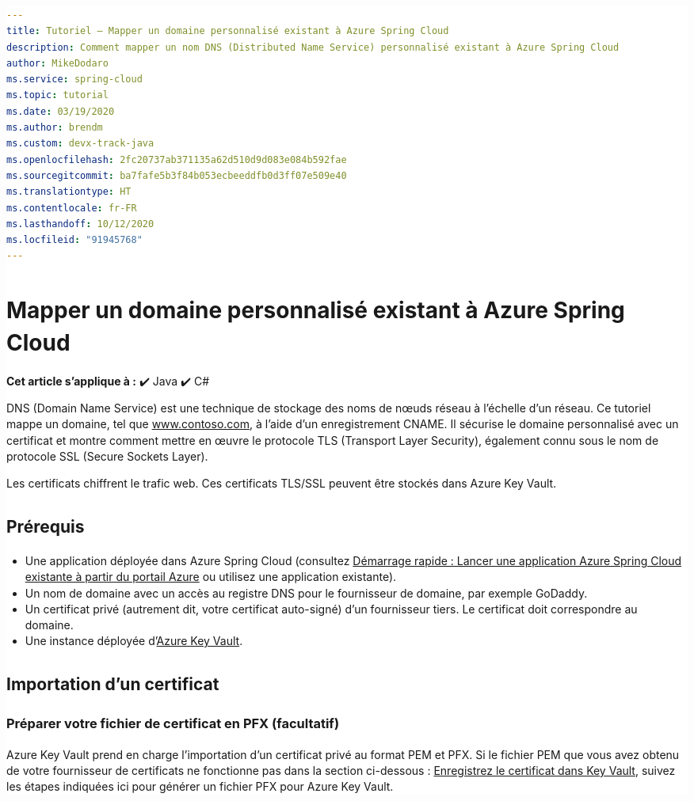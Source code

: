 ```yaml
---
title: Tutoriel – Mapper un domaine personnalisé existant à Azure Spring Cloud
description: Comment mapper un nom DNS (Distributed Name Service) personnalisé existant à Azure Spring Cloud
author: MikeDodaro
ms.service: spring-cloud
ms.topic: tutorial
ms.date: 03/19/2020
ms.author: brendm
ms.custom: devx-track-java
ms.openlocfilehash: 2fc20737ab371135a62d510d9d083e084b592fae
ms.sourcegitcommit: ba7fafe5b3f84b053ecbeeddfb0d3ff07e509e40
ms.translationtype: HT
ms.contentlocale: fr-FR
ms.lasthandoff: 10/12/2020
ms.locfileid: "91945768"
---
```

# <a name="map-an-existing-custom-domain-to-azure-spring-cloud"></a>Mapper un domaine personnalisé existant à Azure Spring Cloud

**Cet article s’applique à :** ✔️ Java ✔️ C#

DNS (Domain Name Service) est une technique de stockage des noms de nœuds réseau à l’échelle d’un réseau. Ce tutoriel mappe un domaine, tel que www.contoso.com, à l’aide d’un enregistrement CNAME. Il sécurise le domaine personnalisé avec un certificat et montre comment mettre en œuvre le protocole TLS (Transport Layer Security), également connu sous le nom de protocole SSL (Secure Sockets Layer). 

Les certificats chiffrent le trafic web. Ces certificats TLS/SSL peuvent être stockés dans Azure Key Vault. 

## <a name="prerequisites"></a>Prérequis
* Une application déployée dans Azure Spring Cloud (consultez [Démarrage rapide : Lancer une application Azure Spring Cloud existante à partir du portail Azure](spring-cloud-quickstart.md) ou utilisez une application existante).
* Un nom de domaine avec un accès au registre DNS pour le fournisseur de domaine, par exemple GoDaddy.
* Un certificat privé (autrement dit, votre certificat auto-signé) d’un fournisseur tiers. Le certificat doit correspondre au domaine.
* Une instance déployée d’[Azure Key Vault](https://docs.microsoft.com/azure/key-vault/key-vault-overview).

## <a name="import-certificate"></a>Importation d’un certificat
### <a name="prepare-your-certificate-file-in-pfx-optional"></a>Préparer votre fichier de certificat en PFX (facultatif)
Azure Key Vault prend en charge l’importation d’un certificat privé au format PEM et PFX. Si le fichier PEM que vous avez obtenu de votre fournisseur de certificats ne fonctionne pas dans la section ci-dessous : [Enregistrez le certificat dans Key Vault](#save-certificate-in-key-vault), suivez les étapes indiquées ici pour générer un fichier PFX pour Azure Key Vault.
